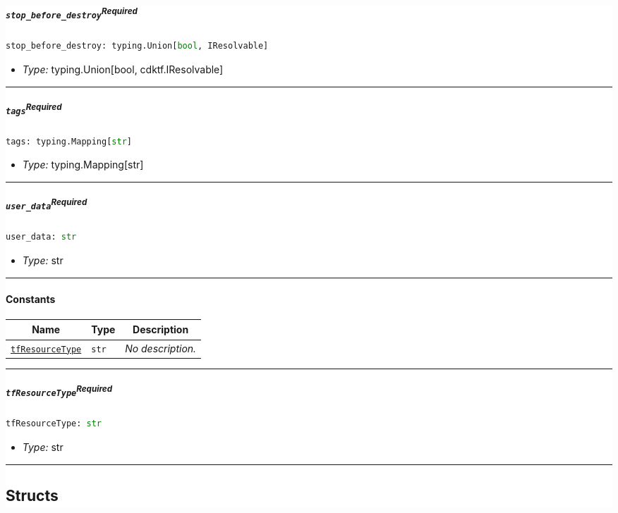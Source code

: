 ##### `stop_before_destroy`<sup>Required</sup> <a name="stop_before_destroy" id="@cdktf/provider-opentelekomcloud.computeBmsServerV2.ComputeBmsServerV2.property.stopBeforeDestroy"></a>

```python
stop_before_destroy: typing.Union[bool, IResolvable]
```

- *Type:* typing.Union[bool, cdktf.IResolvable]

---

##### `tags`<sup>Required</sup> <a name="tags" id="@cdktf/provider-opentelekomcloud.computeBmsServerV2.ComputeBmsServerV2.property.tags"></a>

```python
tags: typing.Mapping[str]
```

- *Type:* typing.Mapping[str]

---

##### `user_data`<sup>Required</sup> <a name="user_data" id="@cdktf/provider-opentelekomcloud.computeBmsServerV2.ComputeBmsServerV2.property.userData"></a>

```python
user_data: str
```

- *Type:* str

---

#### Constants <a name="Constants" id="Constants"></a>

| **Name** | **Type** | **Description** |
| --- | --- | --- |
| <code><a href="#@cdktf/provider-opentelekomcloud.computeBmsServerV2.ComputeBmsServerV2.property.tfResourceType">tfResourceType</a></code> | <code>str</code> | *No description.* |

---

##### `tfResourceType`<sup>Required</sup> <a name="tfResourceType" id="@cdktf/provider-opentelekomcloud.computeBmsServerV2.ComputeBmsServerV2.property.tfResourceType"></a>

```python
tfResourceType: str
```

- *Type:* str

---

## Structs <a name="Structs" id="Structs"></a>
